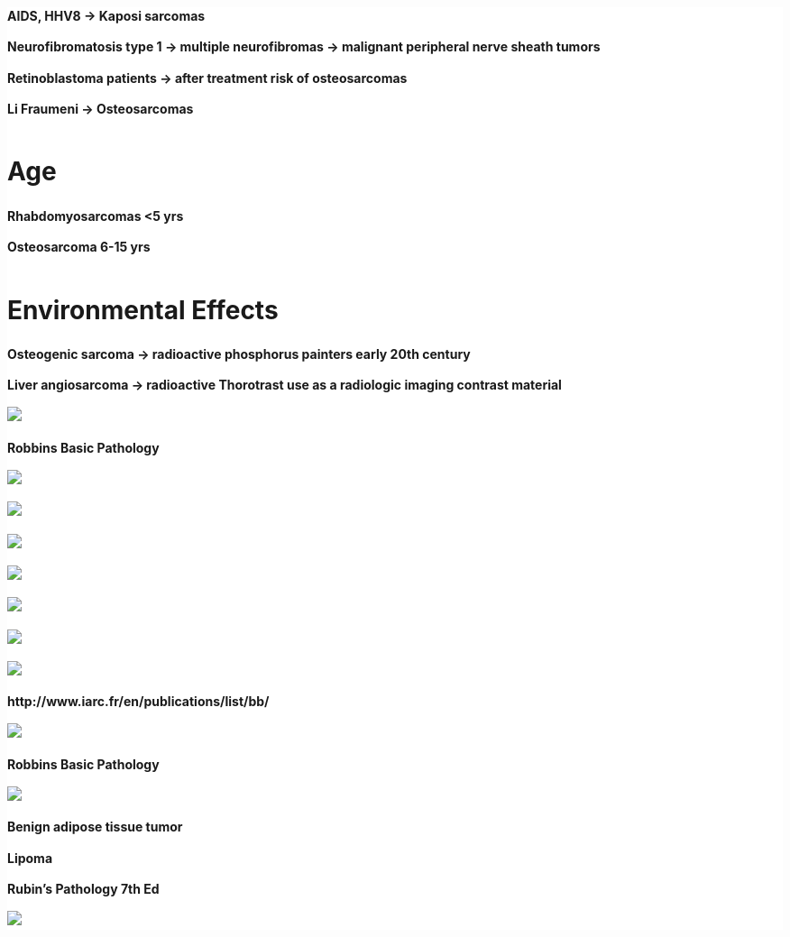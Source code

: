 __AIDS\, HHV8 → Kaposi sarcomas__

__Neurofibromatosis type 1 → multiple neurofibromas → malignant peripheral nerve sheath tumors__

__Retinoblastoma patients → after treatment risk of osteosarcomas__

__Li Fraumeni → Osteosarcomas__

# Age

__Rhabdomyosarcomas <5 yrs__

__Osteosarcoma 6\-15 yrs__

# Environmental Effects

__Osteogenic sarcoma → radioactive phosphorus painters early 20th century__

__Liver angiosarcoma → radioactive Thorotrast use as a radiologic imaging contrast material__

![](img%5CMesenchymal-Tumorspptx-kopyas%C4%B13.png)

__Robbins Basic Pathology__

![](img%5CMesenchymal-Tumorspptx-kopyas%C4%B14.gif)

![](img%5CMesenchymal-Tumorspptx-kopyas%C4%B15.jpg)

![](img%5CMesenchymal-Tumorspptx-kopyas%C4%B16.jpg)

![](img%5CMesenchymal-Tumorspptx-kopyas%C4%B17.jpg)

![](img%5CMesenchymal-Tumorspptx-kopyas%C4%B18.jpg)

![](img%5CMesenchymal-Tumorspptx-kopyas%C4%B19.jpg)

![](img%5CMesenchymal-Tumorspptx-kopyas%C4%B110.jpg)

__http://www\.iarc\.fr/en/publications/list/bb/__

![](img%5CMesenchymal-Tumorspptx-kopyas%C4%B111.png)

__Robbins Basic Pathology__

![](img%5CMesenchymal-Tumorspptx-kopyas%C4%B112.png)

__Benign adipose tissue tumor__

__Lipoma__

__Rubin’s Pathology 7th Ed__

![](img%5CMesenchymal-Tumorspptx-kopyas%C4%B113.png)
